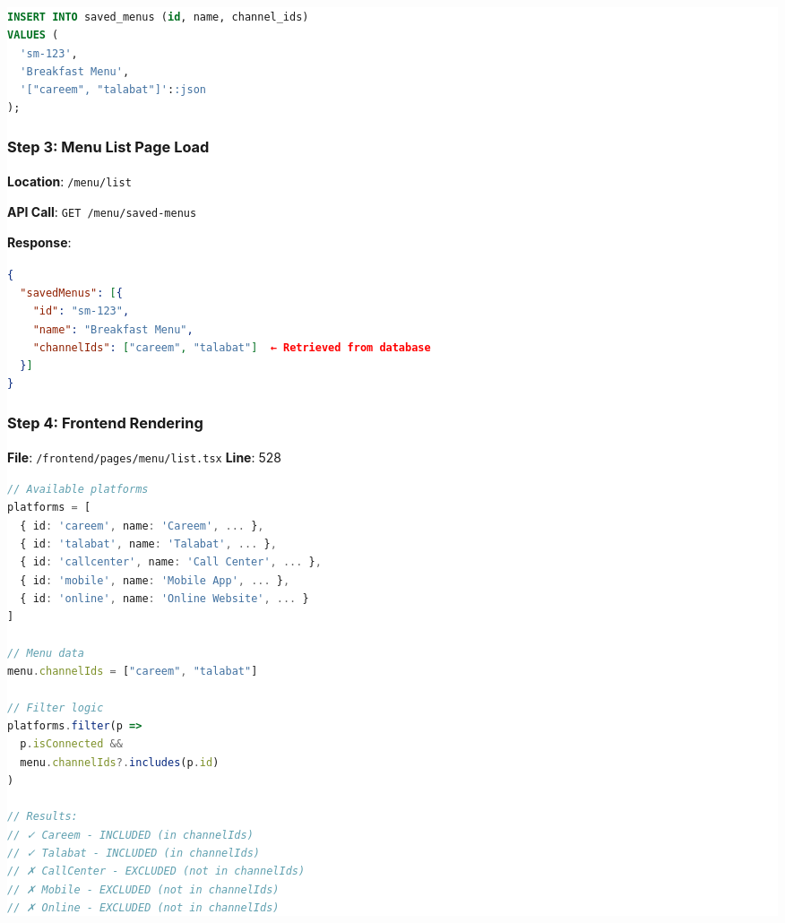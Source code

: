 ```sql
INSERT INTO saved_menus (id, name, channel_ids)
VALUES (
  'sm-123',
  'Breakfast Menu',
  '["careem", "talabat"]'::json
);
```

### Step 3: Menu List Page Load
**Location**: `/menu/list`

**API Call**: `GET /menu/saved-menus`

**Response**:
```json
{
  "savedMenus": [{
    "id": "sm-123",
    "name": "Breakfast Menu",
    "channelIds": ["careem", "talabat"]  ← Retrieved from database
  }]
}
```

### Step 4: Frontend Rendering
**File**: `/frontend/pages/menu/list.tsx`
**Line**: 528

```typescript
// Available platforms
platforms = [
  { id: 'careem', name: 'Careem', ... },
  { id: 'talabat', name: 'Talabat', ... },
  { id: 'callcenter', name: 'Call Center', ... },
  { id: 'mobile', name: 'Mobile App', ... },
  { id: 'online', name: 'Online Website', ... }
]

// Menu data
menu.channelIds = ["careem", "talabat"]

// Filter logic
platforms.filter(p =>
  p.isConnected &&
  menu.channelIds?.includes(p.id)
)

// Results:
// ✓ Careem - INCLUDED (in channelIds)
// ✓ Talabat - INCLUDED (in channelIds)
// ✗ CallCenter - EXCLUDED (not in channelIds)
// ✗ Mobile - EXCLUDED (not in channelIds)
// ✗ Online - EXCLUDED (not in channelIds)
```
